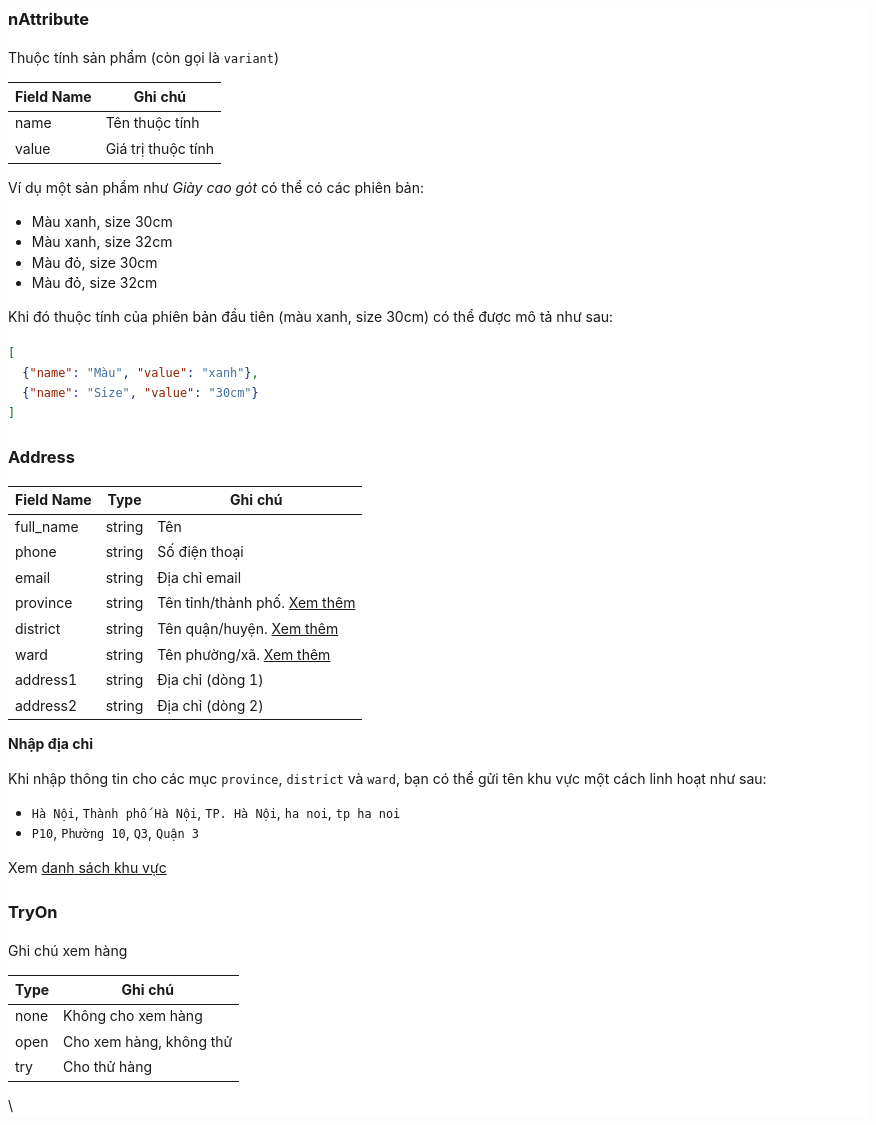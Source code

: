 ### nAttribute <a href="#attribute" id="attribute"></a>

Thuộc tính sản phẩm (còn gọi là `variant`)

| Field Name | Ghi chú            |
| ---------- | ------------------ |
| name       | Tên thuộc tính     |
| value      | Giá trị thuộc tính |

Ví dụ một sản phẩm như _Giày cao gót_ có thể có các phiên bản:

* Màu xanh, size 30cm
* Màu xanh, size 32cm
* Màu đỏ, size 30cm
* Màu đỏ, size 32cm

Khi đó thuộc tính của phiên bản đầu tiên (màu xanh, size 30cm) có thể được mô tả như sau:

```json
[
  {"name": "Màu", "value": "xanh"},
  {"name": "Size", "value": "30cm"}
]
```

### Address <a href="#address" id="address"></a>

| Field Name | Type   | Ghi chú                                                                                                        |
| ---------- | ------ | -------------------------------------------------------------------------------------------------------------- |
| full\_name | string | Tên                                                                                                            |
| phone      | string | Số điện thoại                                                                                                  |
| email      | string | Địa chỉ email                                                                                                  |
| province   | string | Tên tỉnh/thành phố. [Xem thêm](https://api-eship-dev.sobanhang.com/doc/component/client-api.html#nhap-dia-chi) |
| district   | string | Tên quận/huyện. [Xem thêm](https://api-eship-dev.sobanhang.com/doc/component/client-api.html#nhap-dia-chi)     |
| ward       | string | Tên phường/xã. [Xem thêm](https://api-eship-dev.sobanhang.com/doc/component/client-api.html#nhap-dia-chi)      |
| address1   | string | Địa chỉ (dòng 1)                                                                                               |
| address2   | string | Địa chỉ (dòng 2)                                                                                               |

**Nhập địa chỉ**

Khi nhập thông tin cho các mục `province`, `district` và `ward`, bạn có thể gửi tên khu vực một cách linh hoạt như sau:

* `Hà Nội`, `Thành phố Hà Nội`, `TP. Hà Nội`, `ha noi`, `tp ha noi`
* `P10`, `Phường 10`, `Q3`, `Quận 3`

Xem [danh sách khu vực](https://api.d.etop.vn/doc/ext/partner#operation/partner.Misc-GetLocationList)

### TryOn <a href="#tryon" id="tryon"></a>

Ghi chú xem hàng

| Type | Ghi chú                 |
| ---- | ----------------------- |
| none | Không cho xem hàng      |
| open | Cho xem hàng, không thử |
| try  | Cho thử hàng            |

\
